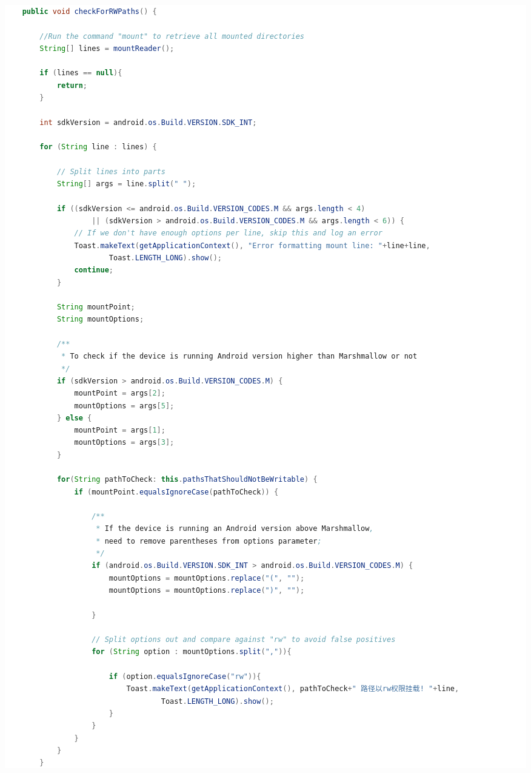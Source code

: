 ```java
    public void checkForRWPaths() {

        //Run the command "mount" to retrieve all mounted directories
        String[] lines = mountReader();

        if (lines == null){
            return;
        }

        int sdkVersion = android.os.Build.VERSION.SDK_INT;

        for (String line : lines) {

            // Split lines into parts
            String[] args = line.split(" ");

            if ((sdkVersion <= android.os.Build.VERSION_CODES.M && args.length < 4)
                    || (sdkVersion > android.os.Build.VERSION_CODES.M && args.length < 6)) {
                // If we don't have enough options per line, skip this and log an error
                Toast.makeText(getApplicationContext(), "Error formatting mount line: "+line+line,
                        Toast.LENGTH_LONG).show();
                continue;
            }

            String mountPoint;
            String mountOptions;

            /**
             * To check if the device is running Android version higher than Marshmallow or not
             */
            if (sdkVersion > android.os.Build.VERSION_CODES.M) {
                mountPoint = args[2];
                mountOptions = args[5];
            } else {
                mountPoint = args[1];
                mountOptions = args[3];
            }

            for(String pathToCheck: this.pathsThatShouldNotBeWritable) {
                if (mountPoint.equalsIgnoreCase(pathToCheck)) {

                    /**
                     * If the device is running an Android version above Marshmallow,
                     * need to remove parentheses from options parameter;
                     */
                    if (android.os.Build.VERSION.SDK_INT > android.os.Build.VERSION_CODES.M) {
                        mountOptions = mountOptions.replace("(", "");
                        mountOptions = mountOptions.replace(")", "");

                    }

                    // Split options out and compare against "rw" to avoid false positives
                    for (String option : mountOptions.split(",")){

                        if (option.equalsIgnoreCase("rw")){
                            Toast.makeText(getApplicationContext(), pathToCheck+" 路径以rw权限挂载! "+line,
                                    Toast.LENGTH_LONG).show();
                        }
                    }
                }
            }
        }
```